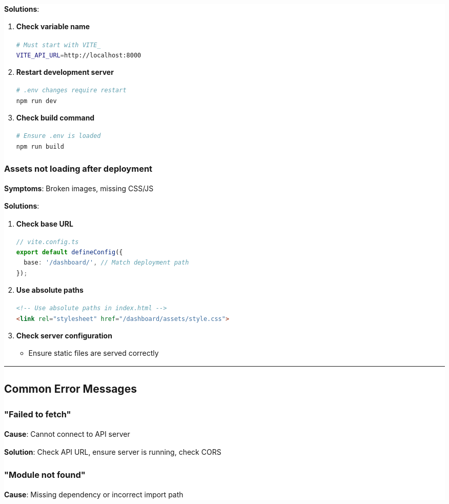**Solutions**:

1. **Check variable name**
   ```bash
   # Must start with VITE_
   VITE_API_URL=http://localhost:8000
   ```

2. **Restart development server**
   ```bash
   # .env changes require restart
   npm run dev
   ```

3. **Check build command**
   ```bash
   # Ensure .env is loaded
   npm run build
   ```

### Assets not loading after deployment

**Symptoms**: Broken images, missing CSS/JS

**Solutions**:

1. **Check base URL**
   ```typescript
   // vite.config.ts
   export default defineConfig({
     base: '/dashboard/', // Match deployment path
   });
   ```

2. **Use absolute paths**
   ```html
   <!-- Use absolute paths in index.html -->
   <link rel="stylesheet" href="/dashboard/assets/style.css">
   ```

3. **Check server configuration**
   - Ensure static files are served correctly

---

## Common Error Messages

### "Failed to fetch"

**Cause**: Cannot connect to API server

**Solution**: Check API URL, ensure server is running, check CORS

### "Module not found"

**Cause**: Missing dependency or incorrect import path
